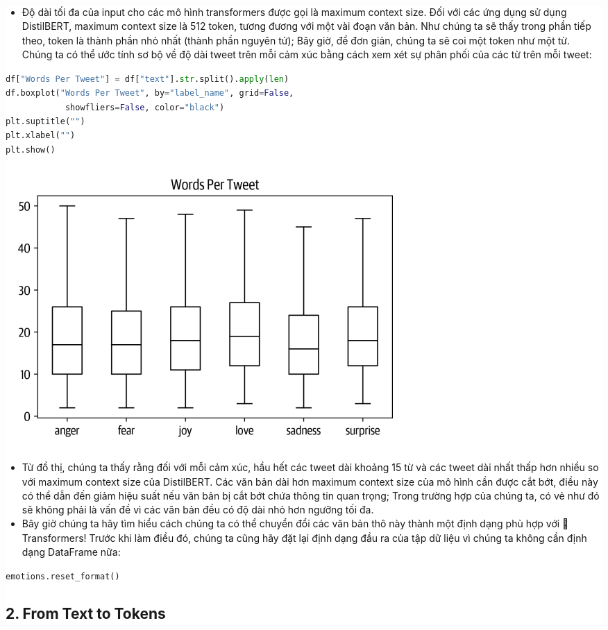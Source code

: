 - Độ dài tối đa của input cho các mô hình transformers được gọi là maximum context size. Đối với các ứng dụng sử dụng DistilBERT, maximum context size là 512 token, tương đương với một vài đoạn văn bản. Như chúng ta sẽ thấy trong phần tiếp theo, token là thành phần nhỏ nhất (thành phần nguyên tử); Bây giờ, để đơn giản, chúng ta sẽ coi một token như một từ. Chúng ta có thể ước tính sơ bộ về độ dài tweet trên mỗi cảm xúc bằng cách xem xét sự phân phối của các từ trên mỗi tweet:

```python
df["Words Per Tweet"] = df["text"].str.split().apply(len)
df.boxplot("Words Per Tweet", by="label_name", grid=False,
            showfliers=False, color="black")
plt.suptitle("")
plt.xlabel("")
plt.show()
```

![anh](./image/304.png)


- Từ đồ thị, chúng ta thấy rằng đối với mỗi cảm xúc, hầu hết các tweet dài khoảng 15 từ và các tweet dài nhất thấp hơn nhiều so với maximum context size của DistilBERT. Các văn bản dài hơn maximum context size của mô hình cần được cắt bớt, điều này có thể dẫn đến giảm hiệu suất nếu văn bản bị cắt bớt chứa thông tin quan trọng; Trong trường hợp của chúng ta, có vẻ như đó sẽ không phải là vấn đề vì các văn bản đều có độ dài nhỏ hơn ngưỡng tối đa.
- Bây giờ chúng ta hãy tìm hiểu cách chúng ta có thể chuyển đổi các văn bản thô này thành một định dạng phù hợp với 🤗 Transformers! Trước khi làm điều đó, chúng ta cũng hãy đặt lại định dạng đầu ra của tập dữ liệu vì chúng ta không cần định dạng DataFrame nữa:

```python
emotions.reset_format()
```


## 2. From Text to Tokens

